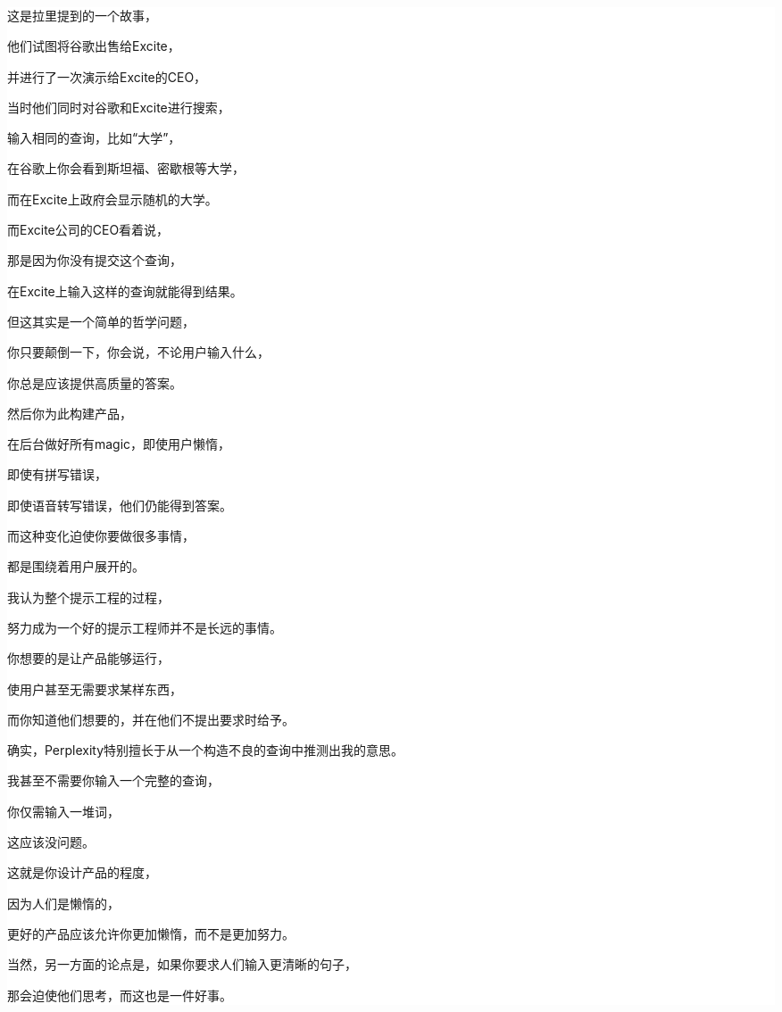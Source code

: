这是拉里提到的一个故事， 

他们试图将谷歌出售给Excite， 

并进行了一次演示给Excite的CEO， 

当时他们同时对谷歌和Excite进行搜索， 

输入相同的查询，比如“大学”， 

在谷歌上你会看到斯坦福、密歇根等大学， 

而在Excite上政府会显示随机的大学。 

而Excite公司的CEO看着说， 

那是因为你没有提交这个查询， 

在Excite上输入这样的查询就能得到结果。 

但这其实是一个简单的哲学问题， 

你只要颠倒一下，你会说，不论用户输入什么， 

你总是应该提供高质量的答案。 

然后你为此构建产品， 

在后台做好所有magic，即使用户懒惰， 

即使有拼写错误， 

即使语音转写错误，他们仍能得到答案。 

而这种变化迫使你要做很多事情， 

都是围绕着用户展开的。 

我认为整个提示工程的过程， 

努力成为一个好的提示工程师并不是长远的事情。 

你想要的是让产品能够运行， 

使用户甚至无需要求某样东西， 

而你知道他们想要的，并在他们不提出要求时给予。 

确实，Perplexity特别擅长于从一个构造不良的查询中推测出我的意思。 

我甚至不需要你输入一个完整的查询， 

你仅需输入一堆词， 

这应该没问题。 

这就是你设计产品的程度， 

因为人们是懒惰的， 

更好的产品应该允许你更加懒惰，而不是更加努力。 

当然，另一方面的论点是，如果你要求人们输入更清晰的句子， 

那会迫使他们思考，而这也是一件好事。 
